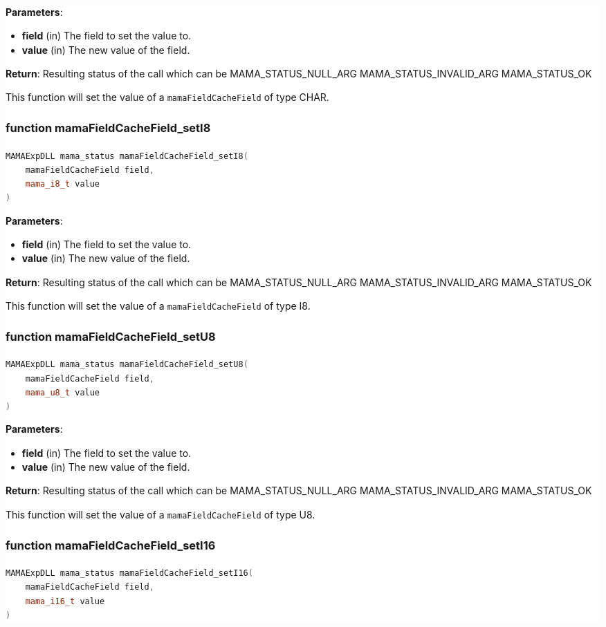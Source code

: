 
**Parameters**: 

  * **field** (in) The field to set the value to. 
  * **value** (in) The new value of the field. 


**Return**: Resulting status of the call which can be MAMA_STATUS_NULL_ARG MAMA_STATUS_INVALID_ARG MAMA_STATUS_OK 

This function will set the value of a `mamaFieldCacheField` of type CHAR.


### function mamaFieldCacheField_setI8

```cpp
MAMAExpDLL mama_status mamaFieldCacheField_setI8(
    mamaFieldCacheField field,
    mama_i8_t value
)
```


**Parameters**: 

  * **field** (in) The field to set the value to. 
  * **value** (in) The new value of the field. 


**Return**: Resulting status of the call which can be MAMA_STATUS_NULL_ARG MAMA_STATUS_INVALID_ARG MAMA_STATUS_OK 

This function will set the value of a `mamaFieldCacheField` of type I8.


### function mamaFieldCacheField_setU8

```cpp
MAMAExpDLL mama_status mamaFieldCacheField_setU8(
    mamaFieldCacheField field,
    mama_u8_t value
)
```


**Parameters**: 

  * **field** (in) The field to set the value to. 
  * **value** (in) The new value of the field. 


**Return**: Resulting status of the call which can be MAMA_STATUS_NULL_ARG MAMA_STATUS_INVALID_ARG MAMA_STATUS_OK 

This function will set the value of a `mamaFieldCacheField` of type U8.


### function mamaFieldCacheField_setI16

```cpp
MAMAExpDLL mama_status mamaFieldCacheField_setI16(
    mamaFieldCacheField field,
    mama_i16_t value
)
```
